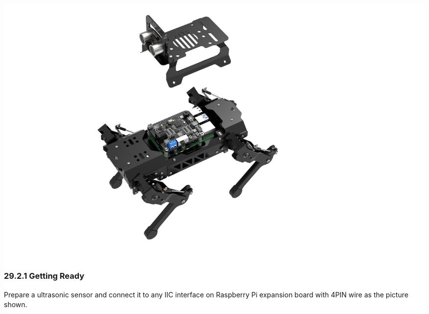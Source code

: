 <img src="../_static/media/chapter_29/section_2/media/image3.png" class="common_img" style="width:700px" />



### 29.2.1 Getting Ready

Prepare a ultrasonic sensor and connect it to any IIC interface on Raspberry Pi expansion board with 4PIN wire as the picture shown.
